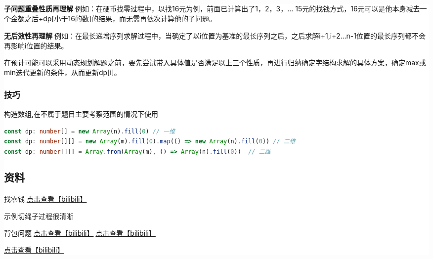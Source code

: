 **子问题重叠性质再理解**
例如：在硬币找零过程中，以找16元为例，前面已计算出了1，2，3，... 15元的找钱方式，16元可以是他本身减去一个金额之后+dp[小于16的数]的结果，而无需再依次计算他的子问题。

**无后效性再理解**
例如：在最长递增序列求解过程中，当确定了以i位置为基准的最长序列之后，之后求解i+1,i+2...n-1位置的最长序列都不会再影响i位置的结果。

在预计可能可以采用动态规划解题之前，要先尝试带入具体值是否满足以上三个性质，再进行归纳确定字结构求解的具体方案，确定max或min迭代更新的条件，从而更新dp[i]。

### 技巧
构造数组,在不属于题目主要考察范围的情况下使用
```typescript
const dp: number[] = new Array(n).fill(0) // 一维
const dp: number[][] = new Array(m).fill(0).map(() => new Array(n).fill(0)) // 二维
const dp: number[][] = Array.from(Array(m), () => Array(n).fill(0))  // 二维
```

## 资料
找零钱
[点击查看【bilibili】](https://player.bilibili.com/player.html?bvid=BV1cT4y1w7Ct)

示例切绳子过程很清晰

背包问题
[点击查看【bilibili】](https://player.bilibili.com/player.html?bvid=BV1K4411X766)
[点击查看【bilibili】](https://player.bilibili.com/player.html?bvid=BV1g7411B7SP)


[点击查看【bilibili】](https://player.bilibili.com/player.html?bvid=BV1XY4y1w7EN)

